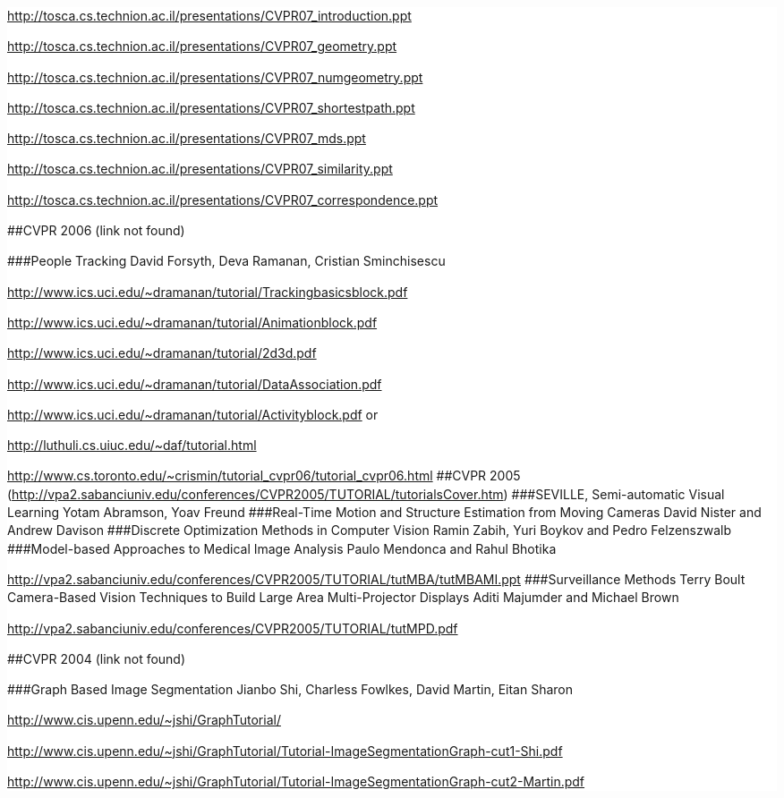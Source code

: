 http://tosca.cs.technion.ac.il/presentations/CVPR07_introduction.ppt

http://tosca.cs.technion.ac.il/presentations/CVPR07_geometry.ppt

http://tosca.cs.technion.ac.il/presentations/CVPR07_numgeometry.ppt

http://tosca.cs.technion.ac.il/presentations/CVPR07_shortestpath.ppt

http://tosca.cs.technion.ac.il/presentations/CVPR07_mds.ppt

http://tosca.cs.technion.ac.il/presentations/CVPR07_similarity.ppt

http://tosca.cs.technion.ac.il/presentations/CVPR07_correspondence.ppt

##CVPR 2006 (link not found)

###People Tracking
David Forsyth, Deva Ramanan, Cristian Sminchisescu

http://www.ics.uci.edu/~dramanan/tutorial/Trackingbasicsblock.pdf

http://www.ics.uci.edu/~dramanan/tutorial/Animationblock.pdf

http://www.ics.uci.edu/~dramanan/tutorial/2d3d.pdf

http://www.ics.uci.edu/~dramanan/tutorial/DataAssociation.pdf

http://www.ics.uci.edu/~dramanan/tutorial/Activityblock.pdf
or

http://luthuli.cs.uiuc.edu/~daf/tutorial.html

http://www.cs.toronto.edu/~crismin/tutorial_cvpr06/tutorial_cvpr06.html
##CVPR 2005 (http://vpa2.sabanciuniv.edu/conferences/CVPR2005/TUTORIAL/tutorialsCover.htm)
###SEVILLE, Semi-automatic Visual Learning
Yotam Abramson, Yoav Freund
###Real-Time Motion and Structure Estimation from Moving Cameras
David Nister and Andrew Davison
###Discrete Optimization Methods in Computer Vision
Ramin Zabih, Yuri Boykov and Pedro Felzenszwalb
###Model-based Approaches to Medical Image Analysis
Paulo Mendonca and Rahul Bhotika

http://vpa2.sabanciuniv.edu/conferences/CVPR2005/TUTORIAL/tutMBA/tutMBAMI.ppt
###Surveillance Methods
Terry Boult
Camera-Based Vision Techniques to Build Large Area Multi-Projector Displays
Aditi Majumder and Michael Brown

http://vpa2.sabanciuniv.edu/conferences/CVPR2005/TUTORIAL/tutMPD.pdf

##CVPR 2004 (link not found)

###Graph Based Image Segmentation
Jianbo Shi, Charless Fowlkes, David Martin, Eitan Sharon

http://www.cis.upenn.edu/~jshi/GraphTutorial/

http://www.cis.upenn.edu/~jshi/GraphTutorial/Tutorial-ImageSegmentationGraph-cut1-Shi.pdf

http://www.cis.upenn.edu/~jshi/GraphTutorial/Tutorial-ImageSegmentationGraph-cut2-Martin.pdf

